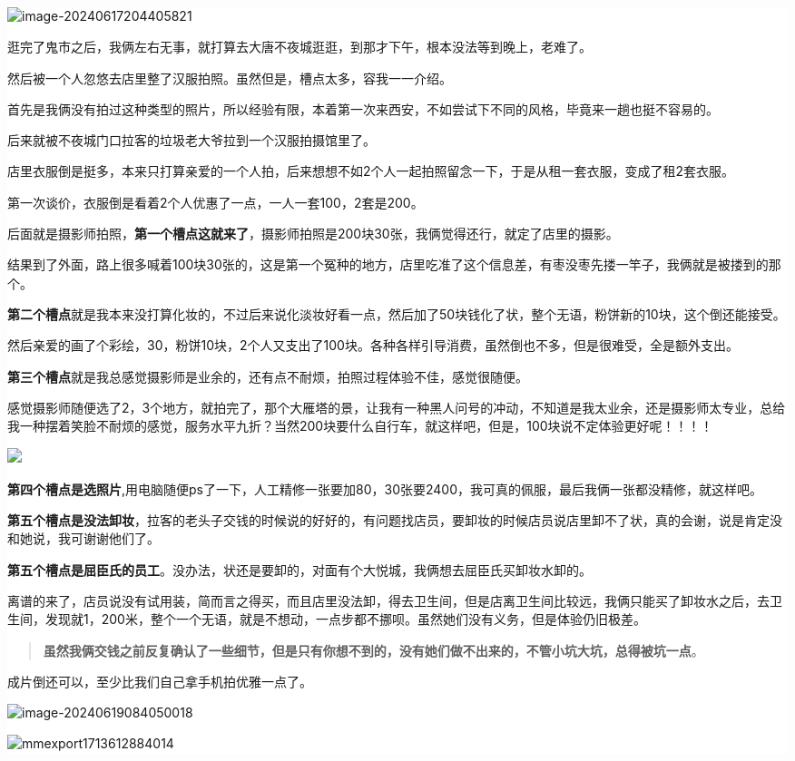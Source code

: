 ![image-20240617204405821](https://cdn.jsdelivr.net/gh/thend03/mdPic/picGo/202406172044882.png)



逛完了鬼市之后，我俩左右无事，就打算去大唐不夜城逛逛，到那才下午，根本没法等到晚上，老难了。

然后被一个人忽悠去店里整了汉服拍照。虽然但是，槽点太多，容我一一介绍。



首先是我俩没有拍过这种类型的照片，所以经验有限，本着第一次来西安，不如尝试下不同的风格，毕竟来一趟也挺不容易的。

后来就被不夜城门口拉客的垃圾老大爷拉到一个汉服拍摄馆里了。



店里衣服倒是挺多，本来只打算亲爱的一个人拍，后来想想不如2个人一起拍照留念一下，于是从租一套衣服，变成了租2套衣服。

第一次谈价，衣服倒是看着2个人优惠了一点，一人一套100，2套是200。



后面就是摄影师拍照，**第一个槽点这就来了**，摄影师拍照是200块30张，我俩觉得还行，就定了店里的摄影。

结果到了外面，路上很多喊着100块30张的，这是第一个冤种的地方，店里吃准了这个信息差，有枣没枣先搂一竿子，我俩就是被搂到的那个。



**第二个槽点**就是我本来没打算化妆的，不过后来说化淡妆好看一点，然后加了50块钱化了状，整个无语，粉饼新的10块，这个倒还能接受。

然后亲爱的画了个彩绘，30，粉饼10块，2个人又支出了100块。各种各样引导消费，虽然倒也不多，但是很难受，全是额外支出。



**第三个槽点**就是我总感觉摄影师是业余的，还有点不耐烦，拍照过程体验不佳，感觉很随便。



感觉摄影师随便选了2，3个地方，就拍完了，那个大雁塔的景，让我有一种黑人问号的冲动，不知道是我太业余，还是摄影师太专业，总给我一种摆着笑脸不耐烦的感觉，服务水平九折？当然200块要什么自行车，就这样吧，但是，100块说不定体验更好呢！！！！

![](https://cdn.jsdelivr.net/gh/thend03/mdPic/picGo/202406180843312.jpg)



**第四个槽点是选照片**,用电脑随便ps了一下，人工精修一张要加80，30张要2400，我可真的佩服，最后我俩一张都没精修，就这样吧。



**第五个槽点是没法卸妆**，拉客的老头子交钱的时候说的好好的，有问题找店员，要卸妆的时候店员说店里卸不了状，真的会谢，说是肯定没和她说，我可谢谢他们了。



**第五个槽点是屈臣氏的员工**。没办法，状还是要卸的，对面有个大悦城，我俩想去屈臣氏买卸妆水卸的。

离谱的来了，店员说没有试用装，简而言之得买，而且店里没法卸，得去卫生间，但是店离卫生间比较远，我俩只能买了卸妆水之后，去卫生间，发现就1，200米，整个一个无语，就是不想动，一点步都不挪呗。虽然她们没有义务，但是体验仍旧极差。



> **虽然我俩交钱之前反复确认了一些细节，但是只有你想不到的，没有她们做不出来的，不管小坑大坑，总得被坑一点**。



成片倒还可以，至少比我们自己拿手机拍优雅一点了。

![image-20240619084050018](https://cdn.jsdelivr.net/gh/thend03/mdPic/picGo/202406190840078.png)

![mmexport1713612884014](https://cdn.jsdelivr.net/gh/thend03/mdPic/picGo/202406190841434.jpg)
